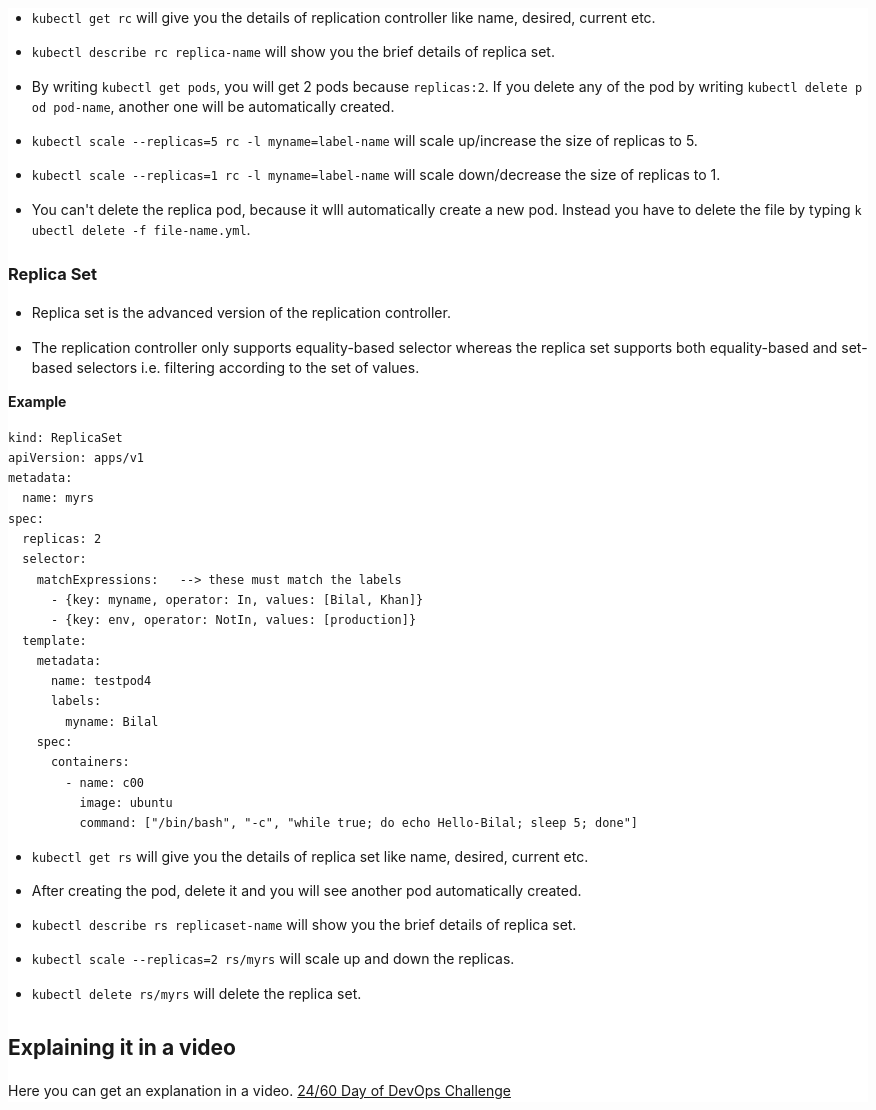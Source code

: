 - `kubectl get rc` will give you the details of replication controller like name, desired, current etc.

- `kubectl describe rc replica-name` will show you the brief details of replica set.

- By writing `kubectl get pods`, you will get 2 pods because `replicas:2`. If you delete any of the pod by writing `kubectl delete pod pod-name`, another one will be automatically created.

- `kubectl scale --replicas=5 rc -l myname=label-name` will scale up/increase the size of replicas to 5.

- `kubectl scale --replicas=1 rc -l myname=label-name` will scale down/decrease the size of replicas to 1.

- You can't delete the replica pod, because it wlll automatically create a new pod. Instead you have to delete the file by typing `kubectl delete -f file-name.yml`.

### **Replica Set**

- Replica set is the advanced version of the replication controller.

- The replication controller only supports equality-based selector whereas the replica set supports both equality-based and set-based selectors i.e. filtering according to the set of values.

**Example**

    kind: ReplicaSet
    apiVersion: apps/v1
    metadata:
      name: myrs
    spec:
      replicas: 2
      selector:
        matchExpressions:   --> these must match the labels
          - {key: myname, operator: In, values: [Bilal, Khan]}
          - {key: env, operator: NotIn, values: [production]}
      template:
        metadata:
          name: testpod4
          labels:
            myname: Bilal
        spec:
          containers:
            - name: c00
              image: ubuntu
              command: ["/bin/bash", "-c", "while true; do echo Hello-Bilal; sleep 5; done"]

- `kubectl get rs` will give you the details of replica set like name, desired, current etc.

- After creating the pod, delete it and you will see another pod automatically created.

- `kubectl describe rs replicaset-name` will show you the brief details of replica set.

- `kubectl scale --replicas=2 rs/myrs` will scale up and down the replicas.

- `kubectl delete rs/myrs` will delete the replica set.

## **Explaining it in a video**

Here you can get an explanation in a video. [24/60 Day of DevOps Challenge]()